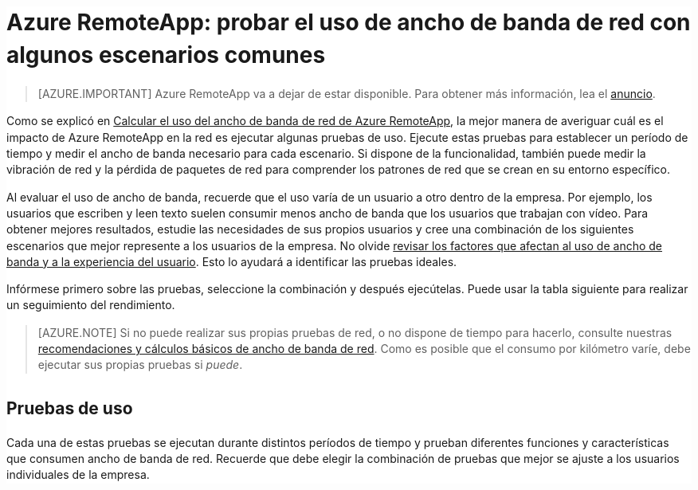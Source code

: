 <properties 
    pageTitle="Azure RemoteApp: probar el uso de ancho de banda de red con algunos escenarios comunes | Microsoft Azure"
	description="Obtenga más información sobre escenarios de uso comunes que pueden ayudarle a descubrir las necesidades de ancho de banda de la red de Azure RemoteApp."
	services="remoteapp"
	documentationCenter="" 
	authors="lizap" 
	manager="mbaldwin" />

<tags 
    ms.service="remoteapp" 
    ms.workload="compute" 
    ms.tgt_pltfrm="na" 
    ms.devlang="na" 
    ms.topic="article" 
    ms.date="08/15/2016" 
    ms.author="elizapo" />
    
# Azure RemoteApp: probar el uso de ancho de banda de red con algunos escenarios comunes

> [AZURE.IMPORTANT]
Azure RemoteApp va a dejar de estar disponible. Para obtener más información, lea el [anuncio](https://go.microsoft.com/fwlink/?linkid=821148).

Como se explicó en [Calcular el uso del ancho de banda de red de Azure RemoteApp](remoteapp-bandwidth.md), la mejor manera de averiguar cuál es el impacto de Azure RemoteApp en la red es ejecutar algunas pruebas de uso. Ejecute estas pruebas para establecer un período de tiempo y medir el ancho de banda necesario para cada escenario. Si dispone de la funcionalidad, también puede medir la vibración de red y la pérdida de paquetes de red para comprender los patrones de red que se crean en su entorno específico.

    
Al evaluar el uso de ancho de banda, recuerde que el uso varía de un usuario a otro dentro de la empresa. Por ejemplo, los usuarios que escriben y leen texto suelen consumir menos ancho de banda que los usuarios que trabajan con vídeo. Para obtener mejores resultados, estudie las necesidades de sus propios usuarios y cree una combinación de los siguientes escenarios que mejor represente a los usuarios de la empresa. No olvide [revisar los factores que afectan al uso de ancho de banda y a la experiencia del usuario](remoteapp-bandwidthexperience.md). Esto lo ayudará a identificar las pruebas ideales.

Infórmese primero sobre las pruebas, seleccione la combinación y después ejecútelas. Puede usar la tabla siguiente para realizar un seguimiento del rendimiento.

>[AZURE.NOTE] Si no puede realizar sus propias pruebas de red, o no dispone de tiempo para hacerlo, consulte nuestras [recomendaciones y cálculos básicos de ancho de banda de red](remoteapp-bandwidthguidelines.md). Como es posible que el consumo por kilómetro varíe, debe ejecutar sus propias pruebas si *puede*.


## Pruebas de uso
Cada una de estas pruebas se ejecutan durante distintos períodos de tiempo y prueban diferentes funciones y características que consumen ancho de banda de red. Recuerde que debe elegir la combinación de pruebas que mejor se ajuste a los usuarios individuales de la empresa.
 